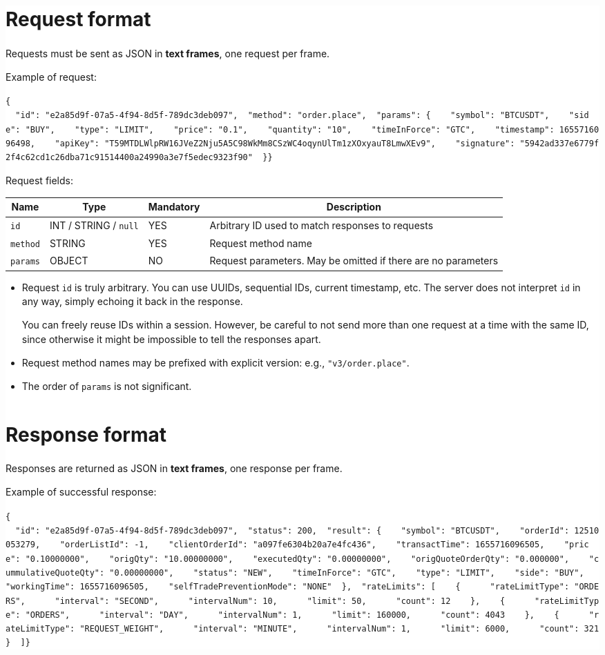 # Request format

Requests must be sent as JSON in **text frames**, one request per frame.

Example of request:

```codeBlockLines_aHhF
{
  "id": "e2a85d9f-07a5-4f94-8d5f-789dc3deb097",  "method": "order.place",  "params": {    "symbol": "BTCUSDT",    "side": "BUY",    "type": "LIMIT",    "price": "0.1",    "quantity": "10",    "timeInForce": "GTC",    "timestamp": 1655716096498,    "apiKey": "T59MTDLWlpRW16JVeZ2Nju5A5C98WkMm8CSzWC4oqynUlTm1zXOxyauT8LmwXEv9",    "signature": "5942ad337e6779f2f4c62cd1c26dba71c91514400a24990a3e7f5edec9323f90"  }}
```

Request fields:

| Name     | Type                  | Mandatory | Description                                                   |
| -------- | --------------------- | --------- | ------------------------------------------------------------- |
| `id`     | INT / STRING / `null` | YES       | Arbitrary ID used to match responses to requests              |
| `method` | STRING                | YES       | Request method name                                           |
| `params` | OBJECT                | NO        | Request parameters. May be omitted if there are no parameters |

- Request `id` is truly arbitrary. You can use UUIDs, sequential IDs, current
  timestamp, etc. The server does not interpret `id` in any way, simply echoing
  it back in the response.

  You can freely reuse IDs within a session. However, be careful to not send
  more than one request at a time with the same ID, since otherwise it might be
  impossible to tell the responses apart.

- Request method names may be prefixed with explicit version: e.g.,
  `"v3/order.place"`.
- The order of `params` is not significant.

# Response format

Responses are returned as JSON in **text frames**, one response per frame.

Example of successful response:

```codeBlockLines_aHhF
{
  "id": "e2a85d9f-07a5-4f94-8d5f-789dc3deb097",  "status": 200,  "result": {    "symbol": "BTCUSDT",    "orderId": 12510053279,    "orderListId": -1,    "clientOrderId": "a097fe6304b20a7e4fc436",    "transactTime": 1655716096505,    "price": "0.10000000",    "origQty": "10.00000000",    "executedQty": "0.00000000",    "origQuoteOrderQty": "0.000000",    "cummulativeQuoteQty": "0.00000000",    "status": "NEW",    "timeInForce": "GTC",    "type": "LIMIT",    "side": "BUY",    "workingTime": 1655716096505,    "selfTradePreventionMode": "NONE"  },  "rateLimits": [    {      "rateLimitType": "ORDERS",      "interval": "SECOND",      "intervalNum": 10,      "limit": 50,      "count": 12    },    {      "rateLimitType": "ORDERS",      "interval": "DAY",      "intervalNum": 1,      "limit": 160000,      "count": 4043    },    {      "rateLimitType": "REQUEST_WEIGHT",      "interval": "MINUTE",      "intervalNum": 1,      "limit": 6000,      "count": 321    }  ]}
```
